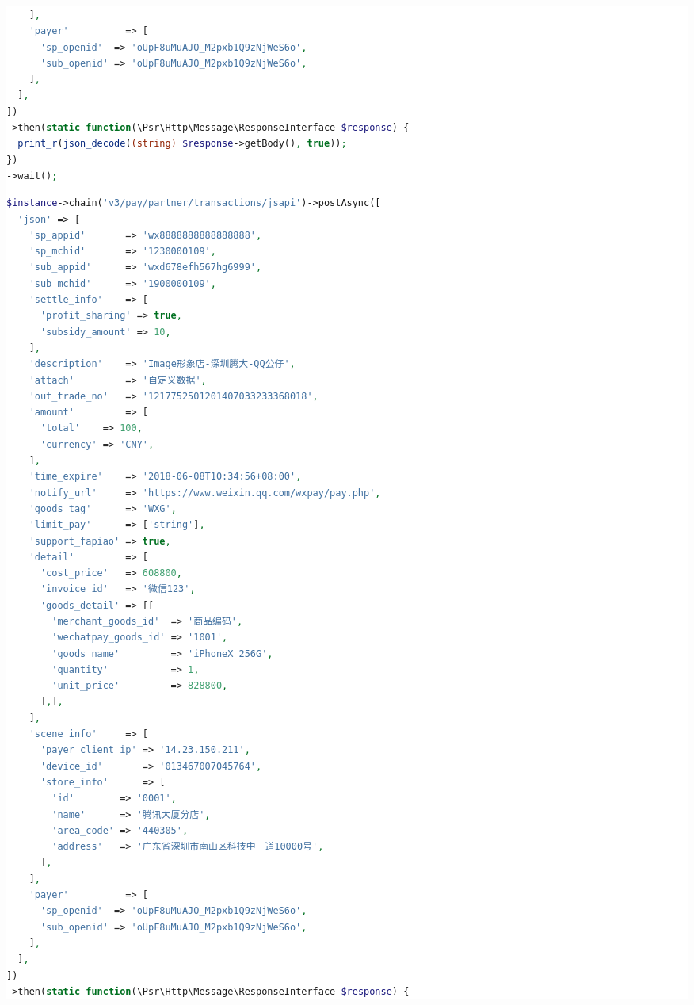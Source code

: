 ```php [异步纯链式]
    ],
    'payer'          => [
      'sp_openid'  => 'oUpF8uMuAJO_M2pxb1Q9zNjWeS6o',
      'sub_openid' => 'oUpF8uMuAJO_M2pxb1Q9zNjWeS6o',
    ],
  ],
])
->then(static function(\Psr\Http\Message\ResponseInterface $response) {
  print_r(json_decode((string) $response->getBody(), true));
})
->wait();
```

```php [异步声明式]
$instance->chain('v3/pay/partner/transactions/jsapi')->postAsync([
  'json' => [
    'sp_appid'       => 'wx8888888888888888',
    'sp_mchid'       => '1230000109',
    'sub_appid'      => 'wxd678efh567hg6999',
    'sub_mchid'      => '1900000109',
    'settle_info'    => [
      'profit_sharing' => true,
      'subsidy_amount' => 10,
    ],
    'description'    => 'Image形象店-深圳腾大-QQ公仔',
    'attach'         => '自定义数据',
    'out_trade_no'   => '1217752501201407033233368018',
    'amount'         => [
      'total'    => 100,
      'currency' => 'CNY',
    ],
    'time_expire'    => '2018-06-08T10:34:56+08:00',
    'notify_url'     => 'https://www.weixin.qq.com/wxpay/pay.php',
    'goods_tag'      => 'WXG',
    'limit_pay'      => ['string'],
    'support_fapiao' => true,
    'detail'         => [
      'cost_price'   => 608800,
      'invoice_id'   => '微信123',
      'goods_detail' => [[
        'merchant_goods_id'  => '商品编码',
        'wechatpay_goods_id' => '1001',
        'goods_name'         => 'iPhoneX 256G',
        'quantity'           => 1,
        'unit_price'         => 828800,
      ],],
    ],
    'scene_info'     => [
      'payer_client_ip' => '14.23.150.211',
      'device_id'       => '013467007045764',
      'store_info'      => [
        'id'        => '0001',
        'name'      => '腾讯大厦分店',
        'area_code' => '440305',
        'address'   => '广东省深圳市南山区科技中一道10000号',
      ],
    ],
    'payer'          => [
      'sp_openid'  => 'oUpF8uMuAJO_M2pxb1Q9zNjWeS6o',
      'sub_openid' => 'oUpF8uMuAJO_M2pxb1Q9zNjWeS6o',
    ],
  ],
])
->then(static function(\Psr\Http\Message\ResponseInterface $response) {
```